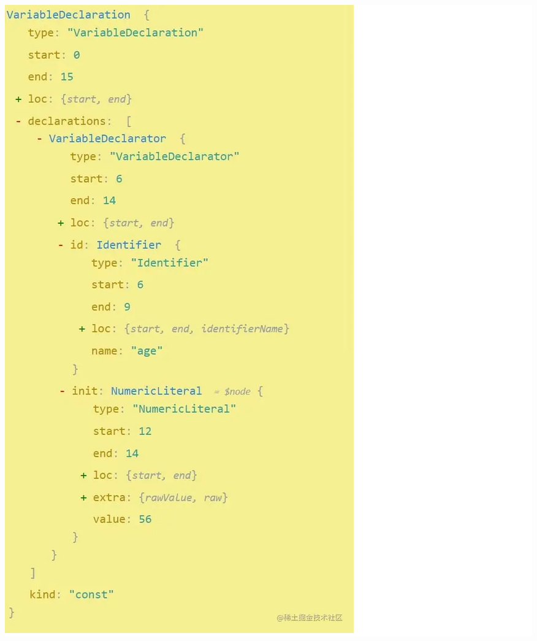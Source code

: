 ![5-4.jpeg](./assets/37e34976469d47d895a46b7dc6ec8f0ftplv-k3u1fbpfcp-zoom-in-crop-mark1512000.webp)
